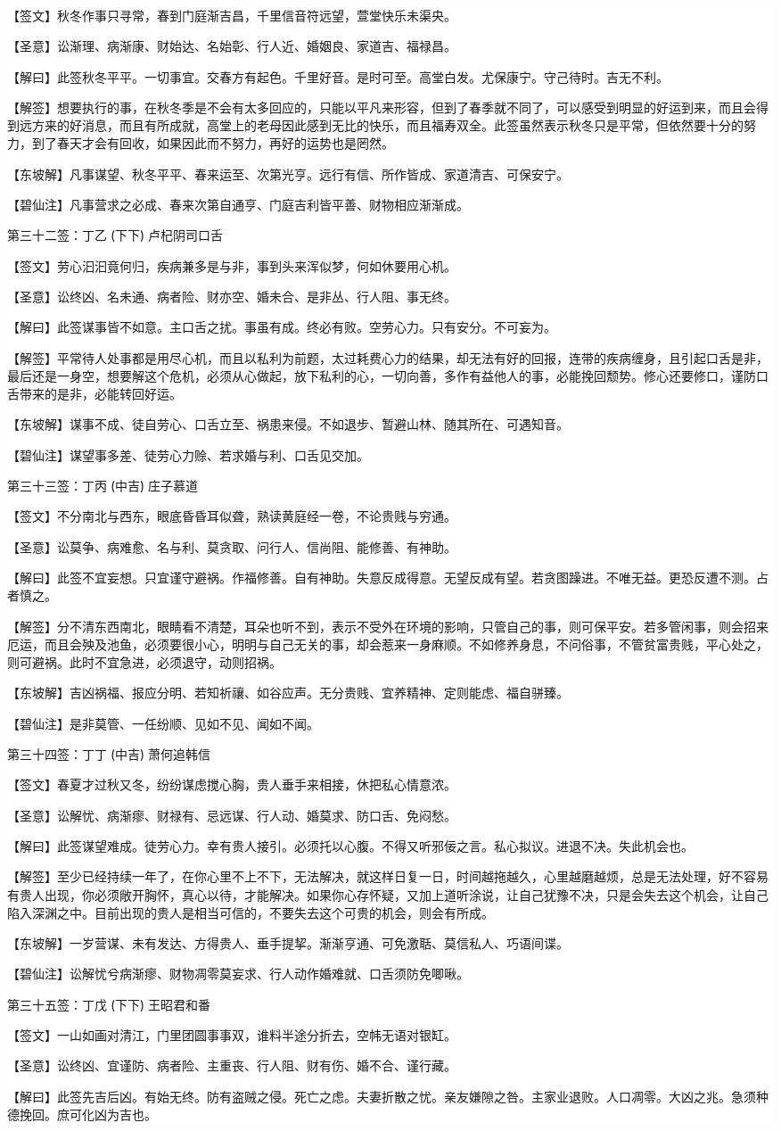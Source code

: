 【签文】秋冬作事只寻常，春到门庭渐吉昌，千里信音符远望，萱堂快乐未渠央。

【圣意】讼渐理、病渐康、财始达、名始彰、行人近、婚姻良、家道吉、福禄昌。

【解曰】此签秋冬平平。一切事宜。交春方有起色。千里好音。是时可至。高堂白发。尤保康宁。守己待时。吉无不利。

【解签】想要执行的事，在秋冬季是不会有太多回应的，只能以平凡来形容，但到了春季就不同了，可以感受到明显的好运到来，而且会得到远方来的好消息，而且有所成就，高堂上的老母因此感到无比的快乐，而且福寿双全。此签虽然表示秋冬只是平常，但依然要十分的努力，到了春天才会有回收，如果因此而不努力，再好的运势也是罔然。

【东坡解】凡事谋望、秋冬平平、春来运至、次第光亨。远行有信、所作皆成、家道清吉、可保安宁。

【碧仙注】凡事营求之必成、春来次第自通亨、门庭吉利皆平善、财物相应渐渐成。

第三十二签：丁乙 (下下) 卢杞阴司口舌

【签文】劳心汩汩竟何归，疾病兼多是与非，事到头来浑似梦，何如休要用心机。

【圣意】讼终凶、名未通、病者险、财亦空、婚未合、是非丛、行人阻、事无终。

【解曰】此签谋事皆不如意。主口舌之扰。事虽有成。终必有败。空劳心力。只有安分。不可妄为。

【解签】平常待人处事都是用尽心机，而且以私利为前题，太过耗费心力的结果，却无法有好的回报，连带的疾病缠身，且引起口舌是非，最后还是一身空，想要解这个危机，必须从心做起，放下私利的心，一切向善，多作有益他人的事，必能挽回颓势。修心还要修口，谨防口舌带来的是非，必能转回好运。

【东坡解】谋事不成、徒自劳心、口舌立至、祸患来侵。不如退步、暂避山林、随其所在、可遇知音。

【碧仙注】谋望事多差、徒劳心力赊、若求婚与利、口舌见交加。

第三十三签：丁丙 (中吉) 庄子慕道

【签文】不分南北与西东，眼底昏昏耳似聋，熟读黄庭经一卷，不论贵贱与穷通。

【圣意】讼莫争、病难愈、名与利、莫贪取、问行人、信尚阻、能修善、有神助。

【解曰】此签不宜妄想。只宜谨守避祸。作福修善。自有神助。失意反成得意。无望反成有望。若贪图躁进。不唯无益。更恐反遭不测。占者慎之。

【解签】分不清东西南北，眼睛看不清楚，耳朵也听不到，表示不受外在环境的影响，只管自己的事，则可保平安。若多管闲事，则会招来厄运，而且会殃及池鱼，必须要很小心，明明与自己无关的事，却会惹来一身麻顺。不如修养身息，不问俗事，不管贫富贵贱，平心处之，则可避祸。此时不宜急进，必须退守，动则招祸。

【东坡解】吉凶祸福、报应分明、若知祈禳、如谷应声。无分贵贱、宜养精神、定则能虑、福自骈臻。

【碧仙注】是非莫管、一任纷顺、见如不见、闻如不闻。

第三十四签：丁丁 (中吉) 萧何追韩信

【签文】春夏才过秋又冬，纷纷谋虑搅心胸，贵人垂手来相接，休把私心情意浓。

【圣意】讼解忧、病渐瘳、财禄有、忌远谋、行人动、婚莫求、防口舌、免闷愁。

【解曰】此签谋望难成。徒劳心力。幸有贵人接引。必须托以心腹。不得又听邪佞之言。私心拟议。进退不决。失此机会也。

【解签】至少已经持续一年了，在你心里不上不下，无法解决，就这样日复一日，时间越拖越久，心里越磨越烦，总是无法处理，好不容易有贵人出现，你必须敞开胸怀，真心以待，才能解决。如果你心存怀疑，又加上道听涂说，让自己犹豫不决，只是会失去这个机会，让自己陷入深渊之中。目前出现的贵人是相当可信的，不要失去这个可贵的机会，则会有所成。

【东坡解】一岁营谋、未有发达、方得贵人、垂手提挈。渐渐亨通、可免激聒、莫信私人、巧语间谍。

【碧仙注】讼解忧兮病渐瘳、财物凋零莫妄求、行人动作婚难就、口舌须防免唧啾。

第三十五签：丁戊 (下下) 王昭君和番

【签文】一山如画对清江，门里团圆事事双，谁料半途分折去，空帏无语对银缸。

【圣意】讼终凶、宜谨防、病者险、主重丧、行人阻、财有伤、婚不合、谨行藏。

【解曰】此签先吉后凶。有始无终。防有盗贼之侵。死亡之虑。夫妻折散之忧。亲友嫌隙之咎。主家业退败。人口凋零。大凶之兆。急须种德挽回。庶可化凶为吉也。
